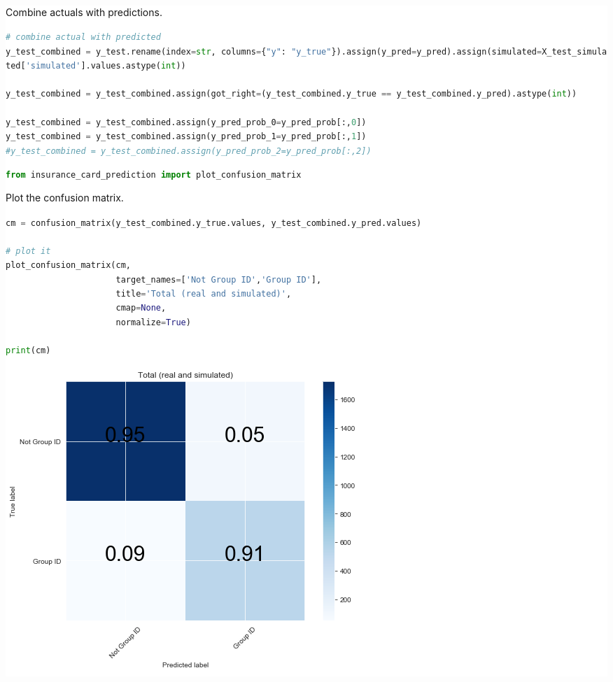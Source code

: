 
Combine actuals with predictions.


```python
# combine actual with predicted
y_test_combined = y_test.rename(index=str, columns={"y": "y_true"}).assign(y_pred=y_pred).assign(simulated=X_test_simulated['simulated'].values.astype(int))

y_test_combined = y_test_combined.assign(got_right=(y_test_combined.y_true == y_test_combined.y_pred).astype(int))

y_test_combined = y_test_combined.assign(y_pred_prob_0=y_pred_prob[:,0])
y_test_combined = y_test_combined.assign(y_pred_prob_1=y_pred_prob[:,1])
#y_test_combined = y_test_combined.assign(y_pred_prob_2=y_pred_prob[:,2])

```


```python
from insurance_card_prediction import plot_confusion_matrix
```

Plot the confusion matrix.


```python
cm = confusion_matrix(y_test_combined.y_true.values, y_test_combined.y_pred.values)

# plot it
plot_confusion_matrix(cm,
                      target_names=['Not Group ID','Group ID'],
                      title='Total (real and simulated)',
                      cmap=None,
                      normalize=True)

print(cm)
```


![png](images/output_68_0.png)
